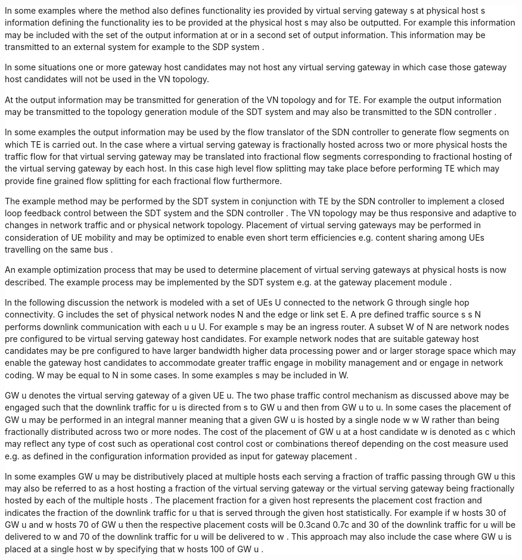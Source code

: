 In some examples where the method also defines functionality ies provided by virtual serving gateway s at physical host s information defining the functionality ies to be provided at the physical host s may also be outputted. For example this information may be included with the set of the output information at or in a second set of output information. This information may be transmitted to an external system for example to the SDP system .

In some situations one or more gateway host candidates may not host any virtual serving gateway in which case those gateway host candidates will not be used in the VN topology.

At the output information may be transmitted for generation of the VN topology and for TE. For example the output information may be transmitted to the topology generation module of the SDT system and may also be transmitted to the SDN controller .

In some examples the output information may be used by the flow translator of the SDN controller to generate flow segments on which TE is carried out. In the case where a virtual serving gateway is fractionally hosted across two or more physical hosts the traffic flow for that virtual serving gateway may be translated into fractional flow segments corresponding to fractional hosting of the virtual serving gateway by each host. In this case high level flow splitting may take place before performing TE which may provide fine grained flow splitting for each fractional flow furthermore.

The example method may be performed by the SDT system in conjunction with TE by the SDN controller to implement a closed loop feedback control between the SDT system and the SDN controller . The VN topology may be thus responsive and adaptive to changes in network traffic and or physical network topology. Placement of virtual serving gateways may be performed in consideration of UE mobility and may be optimized to enable even short term efficiencies e.g. content sharing among UEs travelling on the same bus .

An example optimization process that may be used to determine placement of virtual serving gateways at physical hosts is now described. The example process may be implemented by the SDT system e.g. at the gateway placement module .

In the following discussion the network is modeled with a set of UEs U connected to the network G through single hop connectivity. G includes the set of physical network nodes N and the edge or link set E. A pre defined traffic source s s N performs downlink communication with each u u U. For example s may be an ingress router. A subset W of N are network nodes pre configured to be virtual serving gateway host candidates. For example network nodes that are suitable gateway host candidates may be pre configured to have larger bandwidth higher data processing power and or larger storage space which may enable the gateway host candidates to accommodate greater traffic engage in mobility management and or engage in network coding. W may be equal to N in some cases. In some examples s may be included in W.

GW u denotes the virtual serving gateway of a given UE u. The two phase traffic control mechanism as discussed above may be engaged such that the downlink traffic for u is directed from s to GW u and then from GW u to u. In some cases the placement of GW u may be performed in an integral manner meaning that a given GW u is hosted by a single node w w W rather than being fractionally distributed across two or more nodes. The cost of the placement of GW u at a host candidate w is denoted as c which may reflect any type of cost such as operational cost control cost or combinations thereof depending on the cost measure used e.g. as defined in the configuration information provided as input for gateway placement .

In some examples GW u may be distributively placed at multiple hosts each serving a fraction of traffic passing through GW u this may also be referred to as a host hosting a fraction of the virtual serving gateway or the virtual serving gateway being fractionally hosted by each of the multiple hosts . The placement fraction for a given host represents the placement cost fraction and indicates the fraction of the downlink traffic for u that is served through the given host statistically. For example if w hosts 30 of GW u and w hosts 70 of GW u then the respective placement costs will be 0.3cand 0.7c and 30 of the downlink traffic for u will be delivered to w and 70 of the downlink traffic for u will be delivered to w . This approach may also include the case where GW u is placed at a single host w by specifying that w hosts 100 of GW u .
